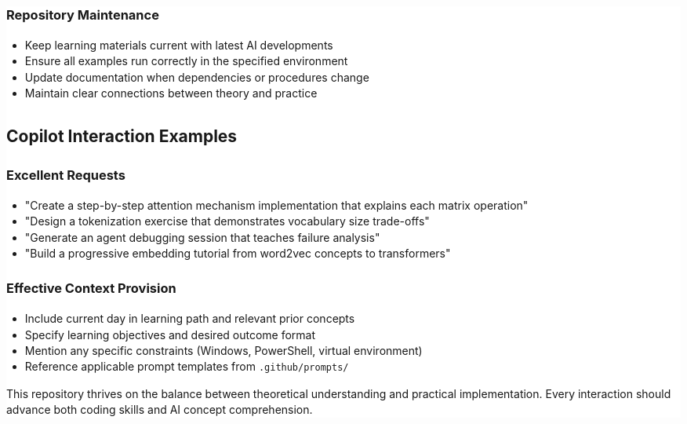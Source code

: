### Repository Maintenance

- Keep learning materials current with latest AI developments
- Ensure all examples run correctly in the specified environment
- Update documentation when dependencies or procedures change
- Maintain clear connections between theory and practice

## Copilot Interaction Examples

### Excellent Requests

- "Create a step-by-step attention mechanism implementation that explains each matrix operation"
- "Design a tokenization exercise that demonstrates vocabulary size trade-offs"
- "Generate an agent debugging session that teaches failure analysis"
- "Build a progressive embedding tutorial from word2vec concepts to transformers"

### Effective Context Provision

- Include current day in learning path and relevant prior concepts
- Specify learning objectives and desired outcome format
- Mention any specific constraints (Windows, PowerShell, virtual environment)
- Reference applicable prompt templates from `.github/prompts/`

This repository thrives on the balance between theoretical understanding and practical implementation. Every interaction should advance both coding skills and AI concept comprehension.
